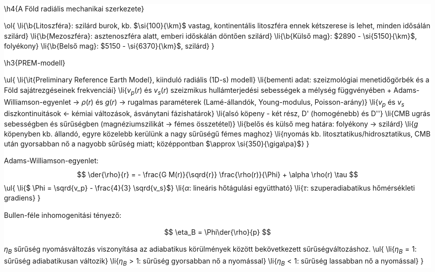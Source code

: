 
\h4{A Föld radiális mechanikai szerkezete}

\ol{
    \li{\b{Litoszféra}: szilárd burok, kb. $\si{100}{\km}$ vastag,
        kontinentális litoszféra ennek kétszerese is lehet, minden
        idősálán szilárd}
    \li{\b{Mezoszféra}: asztenoszféra alatt, emberi időskálán döntően szilárd}
    \li{\b{Külső mag}: $2890 - \si{5150}{\km}$, folyékony}
    \li{\b{Belső mag}: $5150 - \si{6370}{\km}$, szilárd}
}


\h3{PREM-modell}

\ul{
    \li{\it{Preliminary Reference Earth Model}, kiinduló radiális (1D-s) modell}
    \li{bementi adat: szeizmológiai menetidőgörbék és a Föld
        sajátrezgéseinek frekvenciái}
    \li{$v_p(r)$ és $v_s(r)$ szeizmikus hullámterjedési sebességek a mélység
        függvényében + Adams-Williamson-egyenlet &rarr; $\rho(r)$ és $g(r)$
        &rarr; rugalmas paraméterek (Lamé-állandók, Young-modulus, Poisson-arány)}
    \li{$v_p$ és $v_s$ diszkontinuitások &larr; kémiai változások, ásványtani
        fázishatárok}
    \li{alsó köpeny - két rész, D' (homogénebb) és D''}
    \li{CMB ugrás sebességben és sűrűségben (magnéziumszilikát &rarr;
        fémes összetétel)}
    \li{belős és külső meg határa: folyékony &rarr; szilárd}
    \li{$g$ köpenyben kb. állandó, egyre közelebb kerülünk a nagy sűrűségű
        fémes maghoz}
    \li{nyomás kb. litosztatikus/hidrosztatikus, CMB után gyorsabban nő a
        nagyobb sűrűség miatt; középpontban $\approx \si{350}{\giga\pa}$}
}

Adams-Williamson-egyenlet:
$$ \der{\rho}{r} = - \frac{G M(r)}{\sqrd{r}} \frac{\rho(r)}{\Phi}
                   + \alpha \rho(r) \tau $$
\ul{
    \li{$ \Phi = \sqrd{v_p} - \frac{4}{3} \sqrd{v_s}$}
    \li{$\alpha$: lineáris hőtágulási együttható}
    \li{$\tau$: szuperadiabatikus hőmérsékleti gradiens}
}

Bullen-féle inhomogenitási tényező:

$$ \eta_B = \Phi\der{\rho}{p} $$

$\eta_B$ sűrűség nyomásváltozás viszonyítása az adiabatikus körülmények között
bekövetkezett sűrűségváltozáshoz. 
\ul{
    \li{$\eta_B = 1$: sűrűség adiabatikusan változik}
    \li{$\eta_B > 1$: sűrűség gyorsabban nő a nyomással}
    \li{$\eta_B < 1$: sűrűség lassabban nő a nyomással}
}

